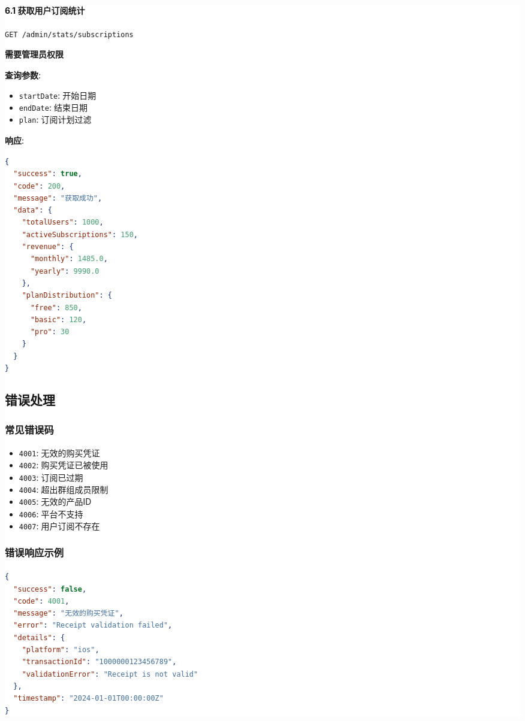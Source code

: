 #### 6.1 获取用户订阅统计
```http
GET /admin/stats/subscriptions
```

**需要管理员权限**

**查询参数**:
- `startDate`: 开始日期
- `endDate`: 结束日期
- `plan`: 订阅计划过滤

**响应**:
```json
{
  "success": true,
  "code": 200,
  "message": "获取成功",
  "data": {
    "totalUsers": 1000,
    "activeSubscriptions": 150,
    "revenue": {
      "monthly": 1485.0,
      "yearly": 9990.0
    },
    "planDistribution": {
      "free": 850,
      "basic": 120,
      "pro": 30
    }
  }
}
```

## 错误处理

### 常见错误码
- `4001`: 无效的购买凭证
- `4002`: 购买凭证已被使用
- `4003`: 订阅已过期
- `4004`: 超出群组成员限制
- `4005`: 无效的产品ID
- `4006`: 平台不支持
- `4007`: 用户订阅不存在

### 错误响应示例
```json
{
  "success": false,
  "code": 4001,
  "message": "无效的购买凭证",
  "error": "Receipt validation failed",
  "details": {
    "platform": "ios",
    "transactionId": "1000000123456789",
    "validationError": "Receipt is not valid"
  },
  "timestamp": "2024-01-01T00:00:00Z"
}
```
